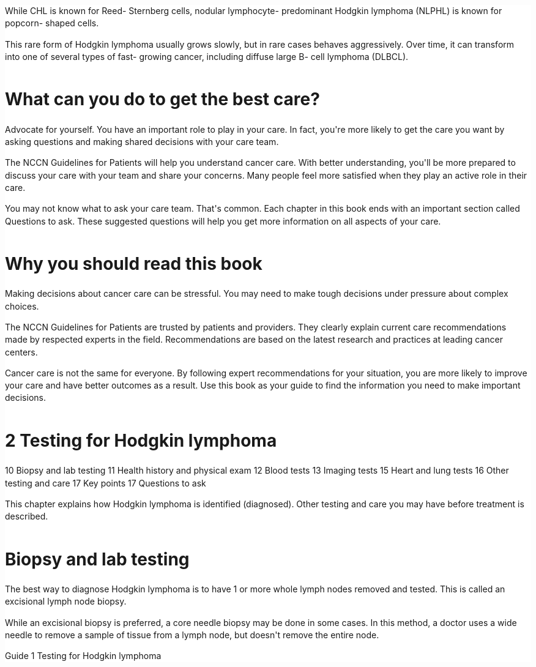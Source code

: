 While CHL is known for Reed- Sternberg cells, nodular lymphocyte- predominant Hodgkin lymphoma (NLPHL) is known for popcorn- shaped cells.

This rare form of Hodgkin lymphoma usually grows slowly, but in rare cases behaves aggressively. Over time, it can transform into one of several types of fast- growing cancer, including diffuse large B- cell lymphoma (DLBCL).

# What can you do to get the best care?

Advocate for yourself. You have an important role to play in your care. In fact, you're more likely to get the care you want by asking questions and making shared decisions with your care team.

The NCCN Guidelines for Patients will help you understand cancer care. With better understanding, you'll be more prepared to discuss your care with your team and share your concerns. Many people feel more satisfied when they play an active role in their care.

You may not know what to ask your care team. That's common. Each chapter in this book ends with an important section called Questions to ask. These suggested questions will help you get more information on all aspects of your care.

# Why you should read this book

Making decisions about cancer care can be stressful. You may need to make tough decisions under pressure about complex choices.

The NCCN Guidelines for Patients are trusted by patients and providers. They clearly explain current care recommendations made by respected experts in the field. Recommendations are based on the latest research and practices at leading cancer centers.

Cancer care is not the same for everyone. By following expert recommendations for your situation, you are more likely to improve your care and have better outcomes as a result. Use this book as your guide to find the information you need to make important decisions.

# 2 Testing for Hodgkin lymphoma

10 Biopsy and lab testing  11 Health history and physical exam  12 Blood tests  13 Imaging tests  15 Heart and lung tests  16 Other testing and care  17 Key points  17 Questions to ask

This chapter explains how Hodgkin lymphoma is identified (diagnosed). Other testing and care you may have before treatment is described.

# Biopsy and lab testing

The best way to diagnose Hodgkin lymphoma is to have 1 or more whole lymph nodes removed and tested. This is called an excisional lymph node biopsy.

While an excisional biopsy is preferred, a core needle biopsy may be done in some cases. In this method, a doctor uses a wide needle to remove a sample of tissue from a lymph node, but doesn't remove the entire node.

Guide 1 Testing for Hodgkin lymphoma  
